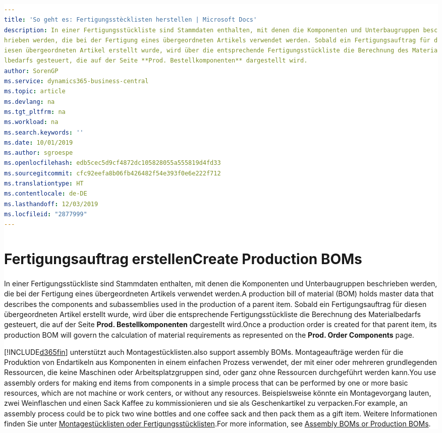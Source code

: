 ```yaml
---
title: 'So geht es: Fertigungsstècklisten herstellen | Microsoft Docs'
description: In einer Fertigungsstückliste sind Stammdaten enthalten, mit denen die Komponenten und Unterbaugruppen beschrieben werden, die bei der Fertigung eines übergeordneten Artikels verwendet werden. Sobald ein Fertigungsauftrag für diesen übergeordneten Artikel erstellt wurde, wird über die entsprechende Fertigungsstückliste die Berechnung des Materialbedarfs gesteuert, die auf der Seite **Prod. Bestellkomponenten** dargestellt wird.
author: SorenGP
ms.service: dynamics365-business-central
ms.topic: article
ms.devlang: na
ms.tgt_pltfrm: na
ms.workload: na
ms.search.keywords: ''
ms.date: 10/01/2019
ms.author: sgroespe
ms.openlocfilehash: edb5cec5d9cf4872dc105828055a555819d4fd33
ms.sourcegitcommit: cfc92eefa8b06fb426482f54e393f0e6e222f712
ms.translationtype: HT
ms.contentlocale: de-DE
ms.lasthandoff: 12/03/2019
ms.locfileid: "2877999"
---
```

# <a name="create-production-boms"></a><span data-ttu-id="5a1f6-104">Fertigungsauftrag erstellen</span><span class="sxs-lookup"><span data-stu-id="5a1f6-104">Create Production BOMs</span></span>
<span data-ttu-id="5a1f6-105">In einer Fertigungsstückliste sind Stammdaten enthalten, mit denen die Komponenten und Unterbaugruppen beschrieben werden, die bei der Fertigung eines übergeordneten Artikels verwendet werden.</span><span class="sxs-lookup"><span data-stu-id="5a1f6-105">A production bill of material (BOM) holds master data that describes the components and subassemblies used in the production of a parent item.</span></span> <span data-ttu-id="5a1f6-106">Sobald ein Fertigungsauftrag für diesen übergeordneten Artikel erstellt wurde, wird über die entsprechende Fertigungsstückliste die Berechnung des Materialbedarfs gesteuert, die auf der Seite **Prod. Bestellkomponenten** dargestellt wird.</span><span class="sxs-lookup"><span data-stu-id="5a1f6-106">Once a production order is created for that parent item, its production BOM will govern the calculation of material requirements as represented on the **Prod. Order Components** page.</span></span>

[!INCLUDE[d365fin](includes/d365fin_md.md)] <span data-ttu-id="5a1f6-107">unterstützt auch Montagestücklisten.</span><span class="sxs-lookup"><span data-stu-id="5a1f6-107">also support assembly BOMs.</span></span> <span data-ttu-id="5a1f6-108">Montageaufträge werden für die Produktion von Endartikeln aus Komponenten in einem einfachen Prozess verwendet, der mit einer oder mehreren grundlegenden Ressourcen, die keine Maschinen oder Arbeitsplatzgruppen sind, oder ganz ohne Ressourcen durchgeführt werden kann.</span><span class="sxs-lookup"><span data-stu-id="5a1f6-108">You use assembly orders for making end items from components in a simple process that can be performed by one or more basic resources, which are not machine or work centers, or without any resources.</span></span> <span data-ttu-id="5a1f6-109">Beispielsweise könnte ein Montagevorgang lauten, zwei Weinflaschen und einen Sack Kaffee zu kommissionieren und sie als Geschenkartikel zu verpacken.</span><span class="sxs-lookup"><span data-stu-id="5a1f6-109">For example, an assembly process could be to pick two wine bottles and one coffee sack and then pack them as a gift item.</span></span> <span data-ttu-id="5a1f6-110">Weitere Informationen finden Sie unter [Montagestücklisten oder Fertigungsstücklisten](inventory-how-work-boms.md#assembly-boms-or-production-boms).</span><span class="sxs-lookup"><span data-stu-id="5a1f6-110">For more information, see [Assembly BOMs or Production BOMs](inventory-how-work-boms.md#assembly-boms-or-production-boms).</span></span>  
